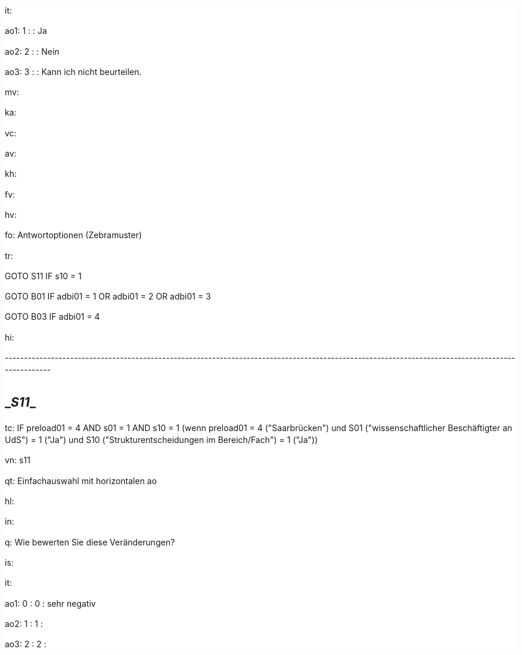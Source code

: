 it: 

ao1: 1 : : Ja

ao2: 2 : : Nein

ao3: 3 : : Kann ich nicht beurteilen. 

mv:

ka:

vc:

av:

kh:

fv:

hv:

fo: Antwortoptionen (Zebramuster)

tr:

GOTO S11 IF s10 = 1

GOTO B01 IF adbi01 = 1 OR adbi01 = 2 OR adbi01 = 3

GOTO B03 IF adbi01 = 4

hi:

\-------------------------------------------------------------------------------------------------------------------------------------------------

\__________________________________________S11_________________________________________\_
-----------------------------------------------------------------------------------------

tc: IF preload01 = 4 AND s01 = 1 AND s10 = 1
(wenn preload01 = 4 ("Saarbrücken") und S01 ("wissenschaftlicher Beschäftigter an UdS") = 1 ("Ja") und S10 ("Strukturentscheidungen im Bereich/Fach") = 1 ("Ja"))

vn: s11

qt: Einfachauswahl mit horizontalen ao

hl:

in:

q: Wie bewerten Sie diese Veränderungen?

is: 

it: 

ao1: 0 : 0 : sehr negativ

ao2: 1 : 1 : 

ao3: 2 : 2 : 
